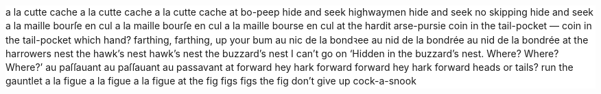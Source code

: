 <tr>
<td><span lang="fr">a la cutte cache</span></td>
<td><span lang="fr">a la cutte cache</span></td>
<td><span lang="fr">a la cutte cache</span></td>
<td>at bo-peep</td>
<td>hide and seek</td>
<td>highwaymen</td>
<td>hide and seek</td>
<td>no skipping</td>
<td>hide and seek</td>
<td></td>
</tr>

<tr>
<td><span lang="fr">a la maille bourſe en cul</span></td>
<td><span lang="fr">a la maille bourſe en cul</span></td>
<td><span lang="fr">a la maille bourse en cul</span></td>
<td>at the hardit arse-pursie</td>
<td>coin in the tail-pocket</td>
<td>—</td>
<td>coin in the tail-pocket</td>
<td>which hand?</td>
<td>farthing, farthing, up your bum</td>
<td></td>
</tr>

<tr>
<td><span lang="fr">au nic de la bondꝛee</span></td>
<td><span lang="fr">au nid de la bondrée</span></td>
<td><span lang="fr">au nid de la bondrée</span></td>
<td>at the harrowers nest</td>
<td>the hawk’s nest</td>
<td>hawk’s nest</td>
<td>the buzzard’s nest</td>
<td>I can’t go on</td>
<td>‘Hidden in the buzzard’s nest. Where? Where? Where?’</td>
<td></td>
</tr>

<tr>
<td><span lang="fr">au paſſauant</span></td>
<td><span lang="fr">au paſſauant</span></td>
<td><span lang="fr">au passavant</span></td>
<td>at forward hey</td>
<td>hark forward</td>
<td>forward hey</td>
<td>hark forward</td>
<td>heads or tails?</td>
<td>run the gauntlet</td>
<td></td>
</tr>

<tr>
<td><span lang="fr">a la figue</span></td>
<td><span lang="fr">a la figue</span></td>
<td><span lang="fr">a la figue</span></td>
<td>at the fig</td>
<td>figs</td>
<td>figs</td>
<td>the fig</td>
<td>don’t give up</td>
<td>cock-a-snook</td>
<td></td>
</tr>
